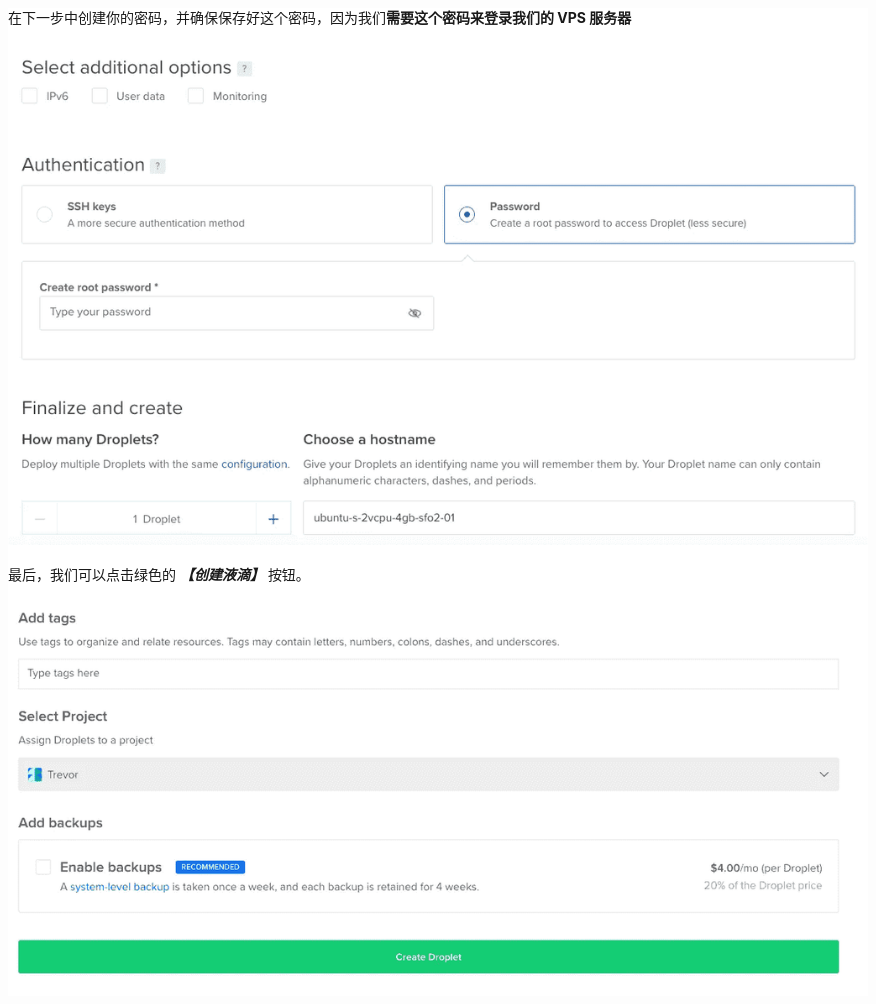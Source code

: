 在下一步中创建你的密码，并确保保存好这个密码，因为我们**需要这个密码来登录我们的 VPS 服务器**

![](img/10e33010bdcaa25f6a1f034ce1e313e0.png)

最后，我们可以点击绿色的 ***【创建液滴】*** 按钮。

![](img/265bad8b57484a4d63deef3f2e0fc69e.png)
